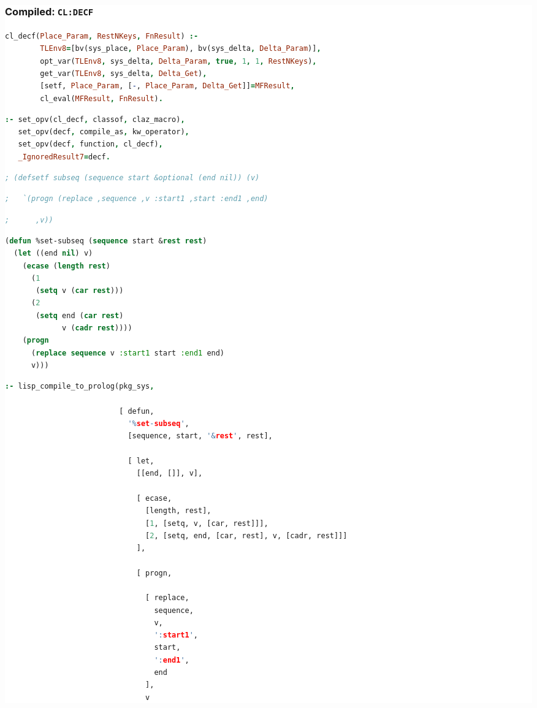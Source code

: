 ### Compiled:  `CL:DECF`
```prolog
cl_decf(Place_Param, RestNKeys, FnResult) :-
        TLEnv8=[bv(sys_place, Place_Param), bv(sys_delta, Delta_Param)],
        opt_var(TLEnv8, sys_delta, Delta_Param, true, 1, 1, RestNKeys),
        get_var(TLEnv8, sys_delta, Delta_Get),
        [setf, Place_Param, [-, Place_Param, Delta_Get]]=MFResult,
        cl_eval(MFResult, FnResult).
```
```prolog
:- set_opv(cl_decf, classof, claz_macro),
   set_opv(decf, compile_as, kw_operator),
   set_opv(decf, function, cl_decf),
   _IgnoredResult7=decf.
```
```cl
; (defsetf subseq (sequence start &optional (end nil)) (v)
```
```cl
;   `(progn (replace ,sequence ,v :start1 ,start :end1 ,end)
```
```cl
;      ,v))
```
```cl
(defun %set-subseq (sequence start &rest rest)
  (let ((end nil) v)
    (ecase (length rest)
      (1
       (setq v (car rest)))
      (2
       (setq end (car rest)
             v (cadr rest))))
    (progn
      (replace sequence v :start1 start :end1 end)
      v)))

```
```prolog
:- lisp_compile_to_prolog(pkg_sys,

                          [ defun,
                            '%set-subseq',
                            [sequence, start, '&rest', rest],

                            [ let,
                              [[end, []], v],

                              [ ecase,
                                [length, rest],
                                [1, [setq, v, [car, rest]]],
                                [2, [setq, end, [car, rest], v, [cadr, rest]]]
                              ],

                              [ progn,

                                [ replace,
                                  sequence,
                                  v,
                                  ':start1',
                                  start,
                                  ':end1',
                                  end
                                ],
                                v
```